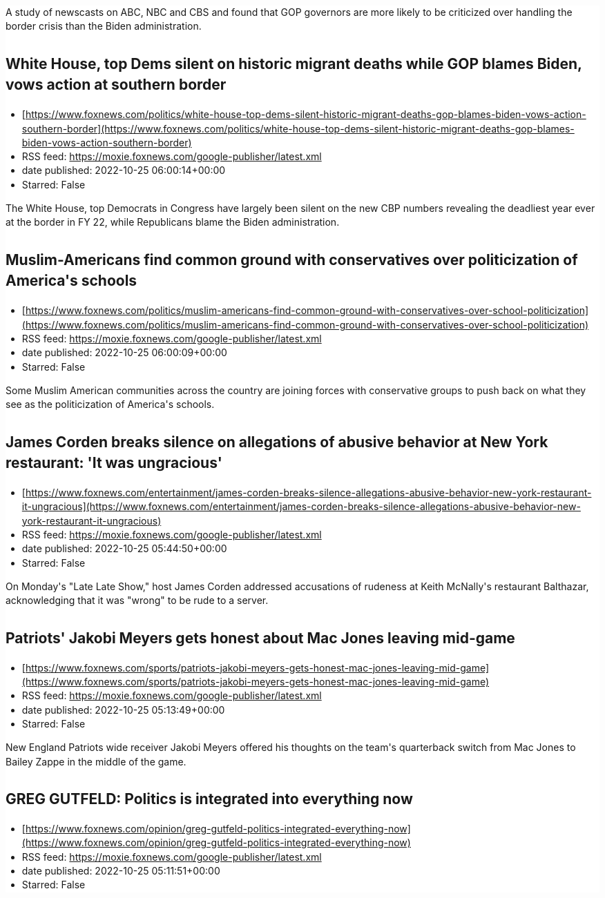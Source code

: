 A study of newscasts on ABC, NBC and CBS and found that GOP governors are more likely to be criticized over handling the border crisis than the Biden administration.

## White House, top Dems silent on historic migrant deaths while GOP blames Biden, vows action at southern border
 - [https://www.foxnews.com/politics/white-house-top-dems-silent-historic-migrant-deaths-gop-blames-biden-vows-action-southern-border](https://www.foxnews.com/politics/white-house-top-dems-silent-historic-migrant-deaths-gop-blames-biden-vows-action-southern-border)
 - RSS feed: https://moxie.foxnews.com/google-publisher/latest.xml
 - date published: 2022-10-25 06:00:14+00:00
 - Starred: False

The White House, top Democrats in Congress have largely been silent on the new CBP numbers revealing the deadliest year ever at the border in FY 22, while Republicans blame the Biden administration.

## Muslim-Americans find common ground with conservatives over politicization of America's schools
 - [https://www.foxnews.com/politics/muslim-americans-find-common-ground-with-conservatives-over-school-politicization](https://www.foxnews.com/politics/muslim-americans-find-common-ground-with-conservatives-over-school-politicization)
 - RSS feed: https://moxie.foxnews.com/google-publisher/latest.xml
 - date published: 2022-10-25 06:00:09+00:00
 - Starred: False

Some Muslim American communities across the country are joining forces with conservative groups to push back on what they see as the politicization of America's schools.

## James Corden breaks silence on allegations of abusive behavior at New York restaurant: 'It was ungracious'
 - [https://www.foxnews.com/entertainment/james-corden-breaks-silence-allegations-abusive-behavior-new-york-restaurant-it-ungracious](https://www.foxnews.com/entertainment/james-corden-breaks-silence-allegations-abusive-behavior-new-york-restaurant-it-ungracious)
 - RSS feed: https://moxie.foxnews.com/google-publisher/latest.xml
 - date published: 2022-10-25 05:44:50+00:00
 - Starred: False

On Monday's "Late Late Show," host James Corden addressed accusations of rudeness at Keith McNally's restaurant Balthazar, acknowledging that it was "wrong" to be rude to a server.

## Patriots' Jakobi Meyers gets honest about Mac Jones leaving mid-game
 - [https://www.foxnews.com/sports/patriots-jakobi-meyers-gets-honest-mac-jones-leaving-mid-game](https://www.foxnews.com/sports/patriots-jakobi-meyers-gets-honest-mac-jones-leaving-mid-game)
 - RSS feed: https://moxie.foxnews.com/google-publisher/latest.xml
 - date published: 2022-10-25 05:13:49+00:00
 - Starred: False

New England Patriots wide receiver Jakobi Meyers offered his thoughts on the team's quarterback switch from Mac Jones to Bailey Zappe in the middle of the game.

## GREG GUTFELD: Politics is integrated into everything now
 - [https://www.foxnews.com/opinion/greg-gutfeld-politics-integrated-everything-now](https://www.foxnews.com/opinion/greg-gutfeld-politics-integrated-everything-now)
 - RSS feed: https://moxie.foxnews.com/google-publisher/latest.xml
 - date published: 2022-10-25 05:11:51+00:00
 - Starred: False
